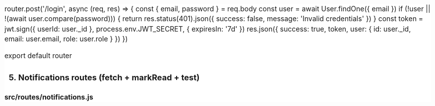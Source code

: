 <span class="nx">router</span><span class="p">.</span><span class="nf">post</span><span class="p">(</span><span class="dl">'</span><span class="s1">/login</span><span class="dl">'</span><span class="p">,</span> <span class="k">async </span><span class="p">(</span><span class="nx">req</span><span class="p">,</span> <span class="nx">res</span><span class="p">)</span> <span class="o">=&gt;</span> <span class="p">{</span>
  <span class="kd">const</span> <span class="p">{</span> <span class="nx">email</span><span class="p">,</span> <span class="nx">password</span> <span class="p">}</span> <span class="o">=</span> <span class="nx">req</span><span class="p">.</span><span class="nx">body</span>
  <span class="kd">const</span> <span class="nx">user</span> <span class="o">=</span> <span class="k">await</span> <span class="nx">User</span><span class="p">.</span><span class="nf">findOne</span><span class="p">({</span> <span class="nx">email</span> <span class="p">})</span>
  <span class="k">if </span><span class="p">(</span><span class="o">!</span><span class="nx">user</span> <span class="o">||</span> <span class="o">!</span><span class="p">(</span><span class="k">await</span> <span class="nx">user</span><span class="p">.</span><span class="nf">compare</span><span class="p">(</span><span class="nx">password</span><span class="p">)))</span> <span class="p">{</span>
    <span class="k">return</span> <span class="nx">res</span><span class="p">.</span><span class="nf">status</span><span class="p">(</span><span class="mi">401</span><span class="p">).</span><span class="nf">json</span><span class="p">({</span> <span class="na">success</span><span class="p">:</span> <span class="kc">false</span><span class="p">,</span> <span class="na">message</span><span class="p">:</span> <span class="dl">'</span><span class="s1">Invalid credentials</span><span class="dl">'</span> <span class="p">})</span>
  <span class="p">}</span>
  <span class="kd">const</span> <span class="nx">token</span> <span class="o">=</span> <span class="nx">jwt</span><span class="p">.</span><span class="nf">sign</span><span class="p">({</span> <span class="na">userId</span><span class="p">:</span> <span class="nx">user</span><span class="p">.</span><span class="nx">_id</span> <span class="p">},</span> <span class="nx">process</span><span class="p">.</span><span class="nx">env</span><span class="p">.</span><span class="nx">JWT_SECRET</span><span class="p">,</span> <span class="p">{</span> <span class="na">expiresIn</span><span class="p">:</span> <span class="dl">'</span><span class="s1">7d</span><span class="dl">'</span> <span class="p">})</span>
  <span class="nx">res</span><span class="p">.</span><span class="nf">json</span><span class="p">({</span> <span class="na">success</span><span class="p">:</span> <span class="kc">true</span><span class="p">,</span> <span class="nx">token</span><span class="p">,</span> <span class="na">user</span><span class="p">:</span> <span class="p">{</span> <span class="na">id</span><span class="p">:</span> <span class="nx">user</span><span class="p">.</span><span class="nx">_id</span><span class="p">,</span> <span class="na">email</span><span class="p">:</span> <span class="nx">user</span><span class="p">.</span><span class="nx">email</span><span class="p">,</span> <span class="na">role</span><span class="p">:</span> <span class="nx">user</span><span class="p">.</span><span class="nx">role</span> <span class="p">}</span> <span class="p">})</span>
<span class="p">})</span>

<span class="k">export</span> <span class="k">default</span> <span class="nx">router</span>
</code></pre>

</div>



<h3>
  
  
  5) Notifications routes (fetch + markRead + test)
</h3>

<p><strong>src/routes/notifications.js</strong><br>
</p>
